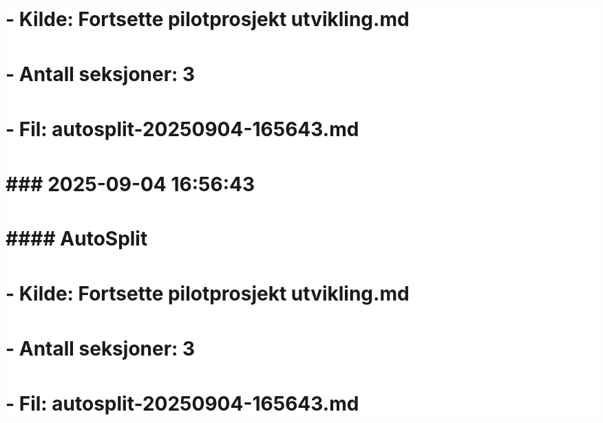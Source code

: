 
# \- Kilde: Fortsette pilotprosjekt utvikling.md




# \- Antall seksjoner: 3




# \- Fil: autosplit-20250904-165643.md




# 




# 




# 




# 




# \### 2025-09-04 16:56:43




# \#### AutoSplit




# \- Kilde: Fortsette pilotprosjekt utvikling.md




# \- Antall seksjoner: 3




# \- Fil: autosplit-20250904-165643.md


